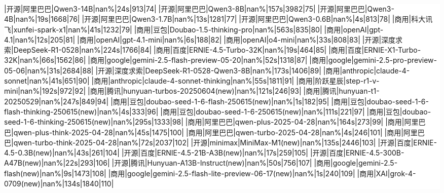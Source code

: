 |开源|阿里巴巴|Qwen3-14B|nan%|24s|913|74|
|开源|阿里巴巴|Qwen3-8B|nan%|157s|3982|75|
|开源|阿里巴巴|Qwen3-4B|nan%|19s|1668|76|
|开源|阿里巴巴|Qwen3-1.7B|nan%|13s|1281|77|
|开源|阿里巴巴|Qwen3-0.6B|nan%|4s|813|78|
|商用|科大讯飞|xunfei-spark-x1|nan%|41s|1232|79|
|商用|豆包|Doubao-1.5-thinking-pro|nan%|563s|835|80|
|商用|openAI|gpt-4.1|nan%|12s|205|81|
|商用|openAI|gpt-4.1-mini|nan%|6s|188|82|
|商用|openAI|o4-mini|nan%|33s|808|83|
|开源|深度求索|DeepSeek-R1-0528|nan%|224s|1766|84|
|商用|百度|ERNIE-4.5-Turbo-32K|nan%|19s|464|85|
|商用|百度|ERNIE-X1-Turbo-32K|nan%|66s|1562|86|
|商用|google|gemini-2.5-flash-preview-05-20|nan%|52s|1318|87|
|商用|google|gemini-2.5-pro-preview-05-06|nan%|31s|2684|88|
|开源|深度求索|DeepSeek-R1-0528-Qwen3-8B|nan%|173s|1406|89|
|商用|anthropic|claude-4-sonnet|nan%|41s|651|90|
|商用|anthropic|claude-4-sonnet-thinking|nan%|55s|1811|91|
|商用|阶跃星辰|step-r1-v-mini|nan%|192s|972|92|
|商用|腾讯|hunyuan-turbos-20250604(new)|nan%|121s|246|93|
|商用|腾讯|hunyuan-t1-20250529|nan%|247s|849|94|
|商用|豆包|doubao-seed-1-6-flash-250615(new)|nan%|1s|182|95|
|商用|豆包|doubao-seed-1-6-flash-thinking-250615(new)|nan%|4s|333|96|
|商用|豆包|doubao-seed-1-6-250615(new)|nan%|111s|221|97|
|商用|豆包|doubao-seed-1-6-thinking-250615(new)|nan%|295s|1333|98|
|商用|阿里巴巴|qwen-plus-2025-04-28|nan%|164s|273|99|
|商用|阿里巴巴|qwen-plus-think-2025-04-28|nan%|45s|1475|100|
|商用|阿里巴巴|qwen-turbo-2025-04-28|nan%|4s|246|101|
|商用|阿里巴巴|qwen-turbo-think-2025-04-28|nan%|72s|2037|102|
|开源|minimax|MiniMax-M1(new)|nan%|135s|2446|103|
|开源|百度|ERNIE-4.5-0.3B(new)|nan%|43s|261|104|
|开源|百度|ERNIE-4.5-21B-A3B(new)|nan%|17s|259|105|
|开源|百度|ERNIE-4.5-300B-A47B(new)|nan%|22s|293|106|
|开源|腾讯|Hunyuan-A13B-Instruct(new)|nan%|50s|756|107|
|商用|google|gemini-2.5-flash(new)|nan%|9s|1473|108|
|商用|google|gemini-2.5-flash-lite-preview-06-17(new)|nan%|1s|240|109|
|商用|XAI|grok-4-0709(new)|nan%|134s|1840|110|